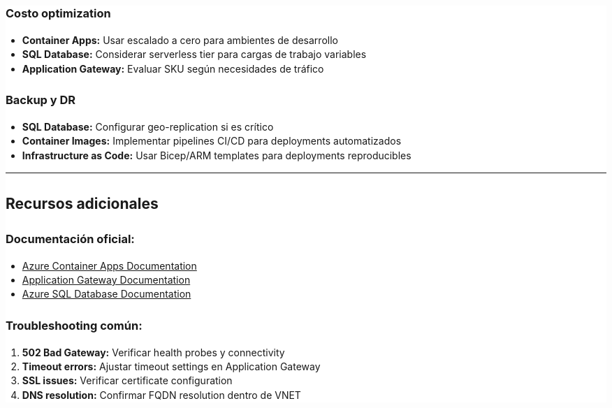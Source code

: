 ### Costo optimization
- **Container Apps:** Usar escalado a cero para ambientes de desarrollo
- **SQL Database:** Considerar serverless tier para cargas de trabajo variables
- **Application Gateway:** Evaluar SKU según necesidades de tráfico

### Backup y DR
- **SQL Database:** Configurar geo-replication si es crítico
- **Container Images:** Implementar pipelines CI/CD para deployments automatizados
- **Infrastructure as Code:** Usar Bicep/ARM templates para deployments reproducibles

---

## Recursos adicionales

### Documentación oficial:
- [Azure Container Apps Documentation](https://learn.microsoft.com/en-us/azure/container-apps/)
- [Application Gateway Documentation](https://learn.microsoft.com/en-us/azure/application-gateway/)
- [Azure SQL Database Documentation](https://learn.microsoft.com/en-us/azure/azure-sql/)

### Troubleshooting común:
1. **502 Bad Gateway:** Verificar health probes y connectivity
2. **Timeout errors:** Ajustar timeout settings en Application Gateway
3. **SSL issues:** Verificar certificate configuration
4. **DNS resolution:** Confirmar FQDN resolution dentro de VNET